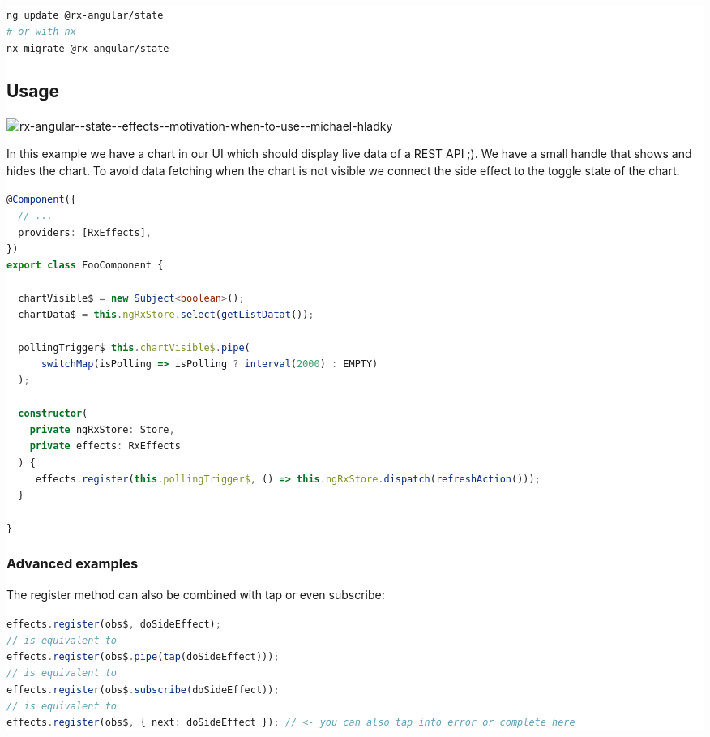 ```bash
ng update @rx-angular/state
# or with nx
nx migrate @rx-angular/state
```

## Usage

![rx-angular--state--effects--motivation-when-to-use--michael-hladky](https://user-images.githubusercontent.com/10064416/153937482-89672107-68f3-4ae1-a997-500f1d0943b1.png)

In this example we have a chart in our UI which should display live data of a REST API ;).
We have a small handle that shows and hides the chart. 
To avoid data fetching when the chart is not visible we connect the side effect to the toggle state of the chart.

```typescript
@Component({
  // ...
  providers: [RxEffects],
})
export class FooComponent {
  
  chartVisible$ = new Subject<boolean>();
  chartData$ = this.ngRxStore.select(getListDatat());
  
  pollingTrigger$ this.chartVisible$.pipe(
      switchMap(isPolling => isPolling ? interval(2000) : EMPTY)
  );

  constructor(
    private ngRxStore: Store,
    private effects: RxEffects
  ) {
     effects.register(this.pollingTrigger$, () => this.ngRxStore.dispatch(refreshAction()));
  }
  
}
```

### Advanced examples

The register method can also be combined with tap or even subscribe:

```typescript
effects.register(obs$, doSideEffect);
// is equivalent to
effects.register(obs$.pipe(tap(doSideEffect)));
// is equivalent to
effects.register(obs$.subscribe(doSideEffect));
// is equivalent to
effects.register(obs$, { next: doSideEffect }); // <- you can also tap into error or complete here
```
